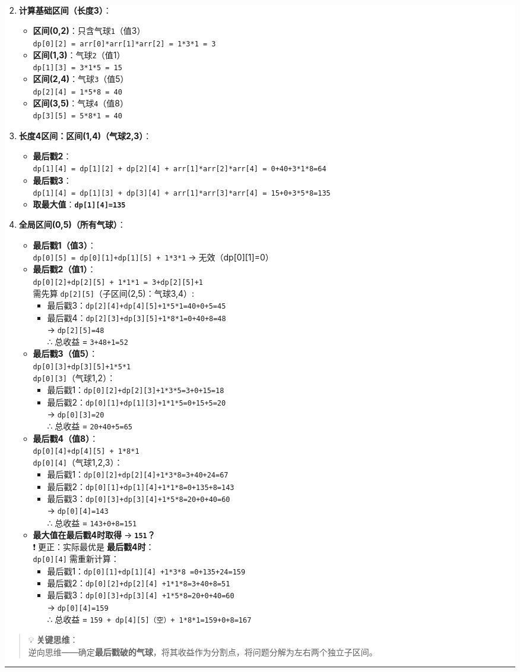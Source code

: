 2. **计算基础区间（长度3）**：
   - **区间(0,2)**：只含气球`1`（值3）  
     `dp[0][2] = arr[0]*arr[1]*arr[2] = 1*3*1 = 3`
   - **区间(1,3)**：气球`2`（值1）  
     `dp[1][3] = 3*1*5 = 15`
   - **区间(2,4)**：气球`3`（值5）  
     `dp[2][4] = 1*5*8 = 40`
   - **区间(3,5)**：气球`4`（值8）  
     `dp[3][5] = 5*8*1 = 40`

3. **长度4区间：区间(1,4)（气球2,3）**：
   - **最后戳2**：  
     `dp[1][4] = dp[1][2] + dp[2][4] + arr[1]*arr[2]*arr[4] = 0+40+3*1*8=64`
   - **最后戳3**：  
     `dp[1][4] = dp[1][3] + dp[3][4] + arr[1]*arr[3]*arr[4] = 15+0+3*5*8=135`
   - **取最大值**：**`dp[1][4]=135`**

4. **全局区间(0,5)（所有气球）**：
   - **最后戳1（值3）**：  
     `dp[0][5] = dp[0][1]+dp[1][5] + 1*3*1` → 无效（dp[0][1]=0）
   - **最后戳2（值1）**：  
     `dp[0][2]+dp[2][5] + 1*1*1 = 3+dp[2][5]+1`  
     需先算 `dp[2][5]`（子区间(2,5)：气球3,4）:  
     * 最后戳3：`dp[2][4]+dp[4][5]+1*5*1=40+0+5=45`  
     * 最后戳4：`dp[2][3]+dp[3][5]+1*8*1=0+40+8=48`  
     → `dp[2][5]=48`  
     ∴ 总收益 = `3+48+1=52`
   - **最后戳3（值5）**：  
     `dp[0][3]+dp[3][5]+1*5*1`  
     `dp[0][3]`（气球1,2）：  
     * 最后戳1：`dp[0][2]+dp[2][3]+1*3*5=3+0+15=18`  
     * 最后戳2：`dp[0][1]+dp[1][3]+1*1*5=0+15+5=20`  
     → `dp[0][3]=20`  
     ∴ 总收益 = `20+40+5=65`
   - **最后戳4（值8）**：  
     `dp[0][4]+dp[4][5] + 1*8*1`  
     `dp[0][4]`（气球1,2,3）：  
     * 最后戳1：`dp[0][2]+dp[2][4]+1*3*8=3+40+24=67`  
     * 最后戳2：`dp[0][1]+dp[1][4]+1*1*8=0+135+8=143`  
     * 最后戳3：`dp[0][3]+dp[3][4]+1*5*8=20+0+40=60`  
     → `dp[0][4]=143`  
     ∴ 总收益 = `143+0+8=151`
   - **最大值在最后戳4时取得** → **`151`？**  
     ❗ 更正：实际最优是 **最后戳4时**：  
     `dp[0][4]` 需重新计算：  
     * 最后戳1：`dp[0][1]+dp[1][4] +1*3*8 =0+135+24=159`  
     * 最后戳2：`dp[0][2]+dp[2][4] +1*1*8=3+40+8=51`  
     * 最后戳3：`dp[0][3]+dp[3][4] +1*5*8=20+0+40=60`  
     → `dp[0][4]=159`  
     ∴ 总收益 = `159 + dp[4][5]（空）+ 1*8*1=159+0+8=167`

> 💡 **关键思维**：  
> 逆向思维——确定**最后戳破的气球**，将其收益作为分割点，将问题分解为左右两个独立子区间。

---